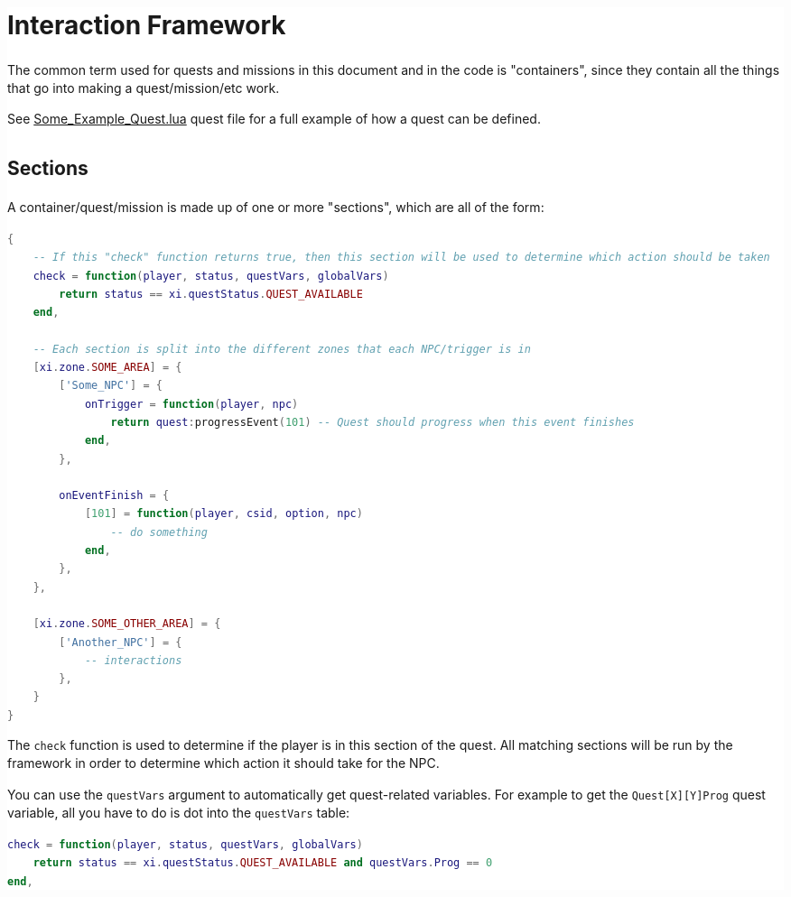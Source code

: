 Interaction Framework
===

The common term used for quests and missions in this document and in the code is "containers", since they contain all the things that go into making a quest/mission/etc work.


See [Some_Example_Quest.lua](https://github.com/) quest file for a full example of how a quest can be defined.


Sections
---

A container/quest/mission is made up of one or more "sections", which are all of the form:
```lua
{
    -- If this "check" function returns true, then this section will be used to determine which action should be taken
    check = function(player, status, questVars, globalVars)
        return status == xi.questStatus.QUEST_AVAILABLE
    end,

    -- Each section is split into the different zones that each NPC/trigger is in
    [xi.zone.SOME_AREA] = {
        ['Some_NPC'] = {
            onTrigger = function(player, npc)
                return quest:progressEvent(101) -- Quest should progress when this event finishes
            end,
        },

        onEventFinish = {
            [101] = function(player, csid, option, npc)
                -- do something
            end,
        },
    },

    [xi.zone.SOME_OTHER_AREA] = {
        ['Another_NPC'] = {
            -- interactions
        },
    }
}
```

The `check` function is used to determine if the player is in this section of the quest. All matching sections will be run by the framework in order to determine which action it should take for the NPC.

You can use the `questVars` argument to automatically get quest-related variables. For example to get the `Quest[X][Y]Prog` quest variable, all you have to do is dot into the `questVars` table:

```lua
check = function(player, status, questVars, globalVars)
    return status == xi.questStatus.QUEST_AVAILABLE and questVars.Prog == 0
end,
```
